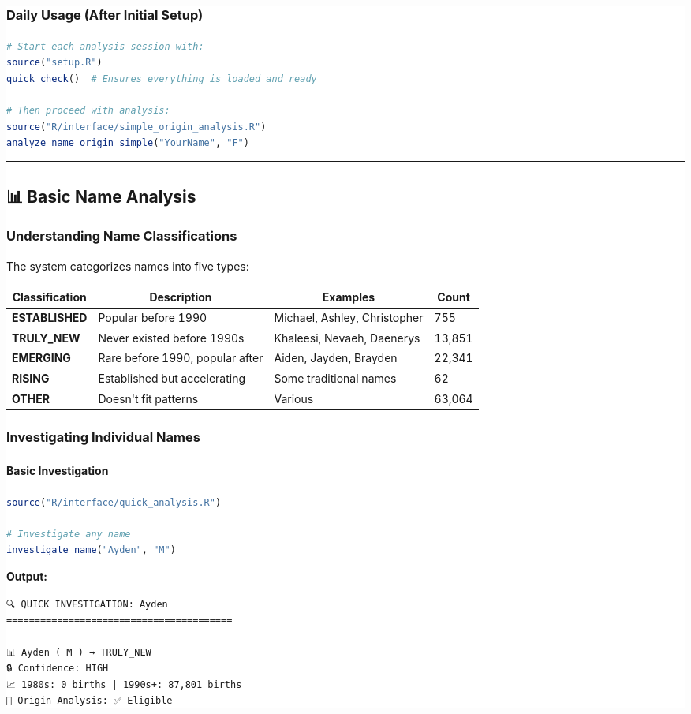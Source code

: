 ```r
```

### **Daily Usage (After Initial Setup)**
```r
# Start each analysis session with:
source("setup.R")
quick_check()  # Ensures everything is loaded and ready

# Then proceed with analysis:
source("R/interface/simple_origin_analysis.R")
analyze_name_origin_simple("YourName", "F")
```

---

## 📊 **Basic Name Analysis**

### **Understanding Name Classifications**

The system categorizes names into five types:

| Classification | Description | Examples | Count |
|---------------|-------------|----------|--------|
| **ESTABLISHED** | Popular before 1990 | Michael, Ashley, Christopher | 755 |
| **TRULY_NEW** | Never existed before 1990s | Khaleesi, Nevaeh, Daenerys | 13,851 |
| **EMERGING** | Rare before 1990, popular after | Aiden, Jayden, Brayden | 22,341 |
| **RISING** | Established but accelerating | Some traditional names | 62 |
| **OTHER** | Doesn't fit patterns | Various | 63,064 |

### **Investigating Individual Names**

#### **Basic Investigation**
```r
source("R/interface/quick_analysis.R")

# Investigate any name
investigate_name("Ayden", "M")
```

**Output:**
```
🔍 QUICK INVESTIGATION: Ayden
========================================

📊 Ayden ( M ) → TRULY_NEW
🔒 Confidence: HIGH
📈 1980s: 0 births | 1990s+: 87,801 births
🎯 Origin Analysis: ✅ Eligible
```
